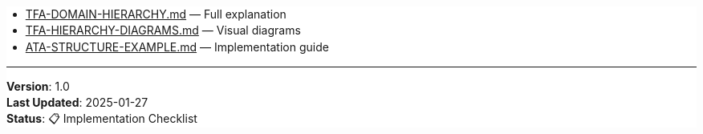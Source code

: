 - [TFA-DOMAIN-HIERARCHY.md](./TFA-DOMAIN-HIERARCHY.md) — Full explanation
- [TFA-HIERARCHY-DIAGRAMS.md](./TFA-HIERARCHY-DIAGRAMS.md) — Visual diagrams
- [ATA-STRUCTURE-EXAMPLE.md](./ATA-STRUCTURE-EXAMPLE.md) — Implementation guide

---

**Version**: 1.0  
**Last Updated**: 2025-01-27  
**Status**: 📋 Implementation Checklist
